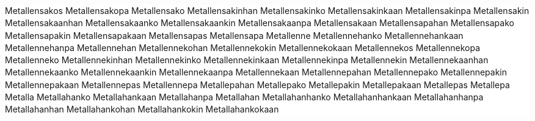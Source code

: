 Metallensakos
Metallensakopa
Metallensako
Metallensakinhan
Metallensakinko
Metallensakinkaan
Metallensakinpa
Metallensakin
Metallensakaanhan
Metallensakaanko
Metallensakaankin
Metallensakaanpa
Metallensakaan
Metallensapahan
Metallensapako
Metallensapakin
Metallensapakaan
Metallensapas
Metallensapa
Metallenne
Metallennehanko
Metallennehankaan
Metallennehanpa
Metallennehan
Metallennekohan
Metallennekokin
Metallennekokaan
Metallennekos
Metallennekopa
Metallenneko
Metallennekinhan
Metallennekinko
Metallennekinkaan
Metallennekinpa
Metallennekin
Metallennekaanhan
Metallennekaanko
Metallennekaankin
Metallennekaanpa
Metallennekaan
Metallennepahan
Metallennepako
Metallennepakin
Metallennepakaan
Metallennepas
Metallennepa
Metallepahan
Metallepako
Metallepakin
Metallepakaan
Metallepas
Metallepa
Metalla
Metallahanko
Metallahankaan
Metallahanpa
Metallahan
Metallahanhanko
Metallahanhankaan
Metallahanhanpa
Metallahanhan
Metallahankohan
Metallahankokin
Metallahankokaan